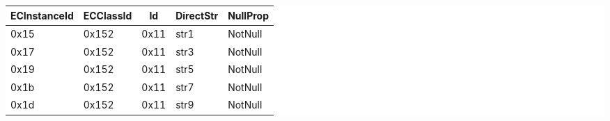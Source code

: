 | ECInstanceId | ECClassId | Id   | DirectStr | NullProp |
| ------------ | --------- | ---- | --------- | -------- |
| 0x15         | 0x152     | 0x11 | str1      | NotNull  |
| 0x17         | 0x152     | 0x11 | str3      | NotNull  |
| 0x19         | 0x152     | 0x11 | str5      | NotNull  |
| 0x1b         | 0x152     | 0x11 | str7      | NotNull  |
| 0x1d         | 0x152     | 0x11 | str9      | NotNull  |